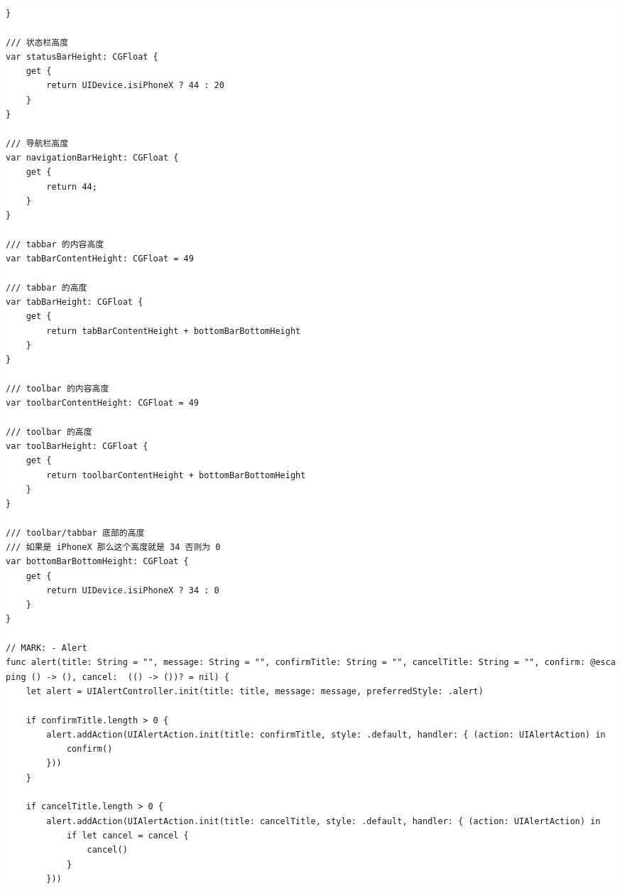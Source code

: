 ```
}

/// 状态栏高度
var statusBarHeight: CGFloat {
    get {
        return UIDevice.isiPhoneX ? 44 : 20
    }
}

/// 导航栏高度
var navigationBarHeight: CGFloat {
    get {
        return 44;
    }
}

/// tabbar 的内容高度
var tabBarContentHeight: CGFloat = 49

/// tabbar 的高度
var tabBarHeight: CGFloat {
    get {
        return tabBarContentHeight + bottomBarBottomHeight
    }
}

/// toolbar 的内容高度
var toolbarContentHeight: CGFloat = 49

/// toolbar 的高度
var toolBarHeight: CGFloat {
    get {
        return toolbarContentHeight + bottomBarBottomHeight
    }
}

/// toolbar/tabbar 底部的高度
/// 如果是 iPhoneX 那么这个高度就是 34 否则为 0
var bottomBarBottomHeight: CGFloat {
    get {
        return UIDevice.isiPhoneX ? 34 : 0
    }
}

// MARK: - Alert
func alert(title: String = "", message: String = "", confirmTitle: String = "", cancelTitle: String = "", confirm: @escaping () -> (), cancel:  (() -> ())? = nil) {
    let alert = UIAlertController.init(title: title, message: message, preferredStyle: .alert)
    
    if confirmTitle.length > 0 {
        alert.addAction(UIAlertAction.init(title: confirmTitle, style: .default, handler: { (action: UIAlertAction) in
            confirm()
        }))
    }
    
    if cancelTitle.length > 0 {
        alert.addAction(UIAlertAction.init(title: cancelTitle, style: .default, handler: { (action: UIAlertAction) in
            if let cancel = cancel {
                cancel()
            }
        }))
```